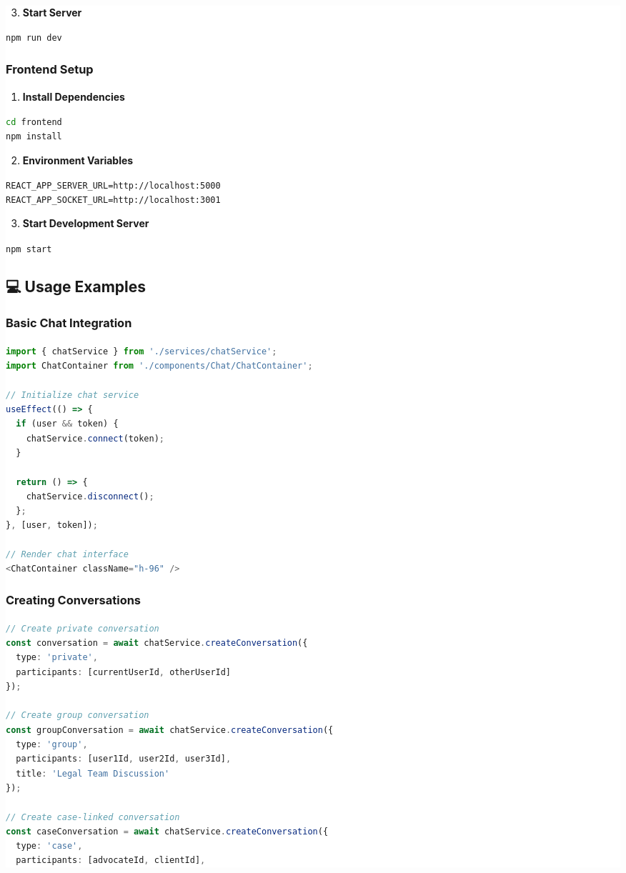 3. **Start Server**
```bash
npm run dev
```

### Frontend Setup

1. **Install Dependencies**
```bash
cd frontend
npm install
```

2. **Environment Variables**
```env
REACT_APP_SERVER_URL=http://localhost:5000
REACT_APP_SOCKET_URL=http://localhost:3001
```

3. **Start Development Server**
```bash
npm start
```

## 💻 Usage Examples

### Basic Chat Integration

```typescript
import { chatService } from './services/chatService';
import ChatContainer from './components/Chat/ChatContainer';

// Initialize chat service
useEffect(() => {
  if (user && token) {
    chatService.connect(token);
  }
  
  return () => {
    chatService.disconnect();
  };
}, [user, token]);

// Render chat interface
<ChatContainer className="h-96" />
```

### Creating Conversations

```typescript
// Create private conversation
const conversation = await chatService.createConversation({
  type: 'private',
  participants: [currentUserId, otherUserId]
});

// Create group conversation
const groupConversation = await chatService.createConversation({
  type: 'group',
  participants: [user1Id, user2Id, user3Id],
  title: 'Legal Team Discussion'
});

// Create case-linked conversation
const caseConversation = await chatService.createConversation({
  type: 'case',
  participants: [advocateId, clientId],
```